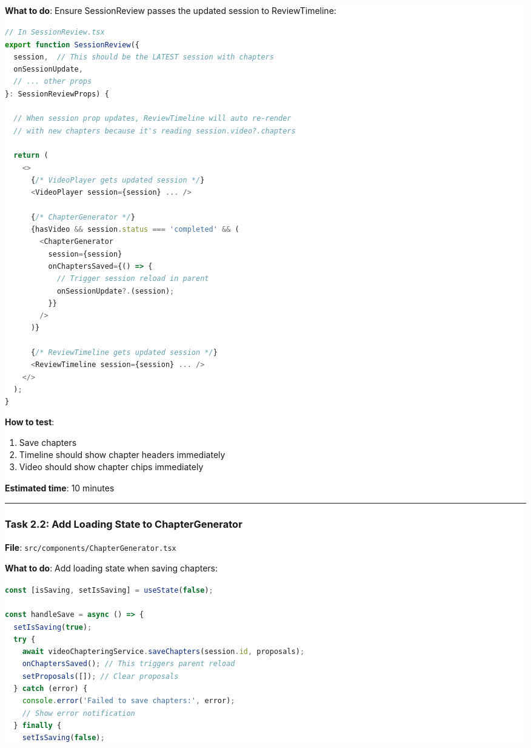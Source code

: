 **What to do**:
Ensure SessionReview passes the updated session to ReviewTimeline:

```typescript
// In SessionReview.tsx
export function SessionReview({
  session,  // This should be the LATEST session with chapters
  onSessionUpdate,
  // ... other props
}: SessionReviewProps) {

  // When session prop updates, ReviewTimeline will auto re-render
  // with new chapters because it's reading session.video?.chapters

  return (
    <>
      {/* VideoPlayer gets updated session */}
      <VideoPlayer session={session} ... />

      {/* ChapterGenerator */}
      {hasVideo && session.status === 'completed' && (
        <ChapterGenerator
          session={session}
          onChaptersSaved={() => {
            // Trigger session reload in parent
            onSessionUpdate?.(session);
          }}
        />
      )}

      {/* ReviewTimeline gets updated session */}
      <ReviewTimeline session={session} ... />
    </>
  );
}
```

**How to test**:
1. Save chapters
2. Timeline should show chapter headers immediately
3. Video should show chapter chips immediately

**Estimated time**: 10 minutes

---

### Task 2.2: Add Loading State to ChapterGenerator
**File**: `src/components/ChapterGenerator.tsx`

**What to do**:
Add loading state when saving chapters:

```typescript
const [isSaving, setIsSaving] = useState(false);

const handleSave = async () => {
  setIsSaving(true);
  try {
    await videoChapteringService.saveChapters(session.id, proposals);
    onChaptersSaved(); // This triggers parent reload
    setProposals([]); // Clear proposals
  } catch (error) {
    console.error('Failed to save chapters:', error);
    // Show error notification
  } finally {
    setIsSaving(false);
```